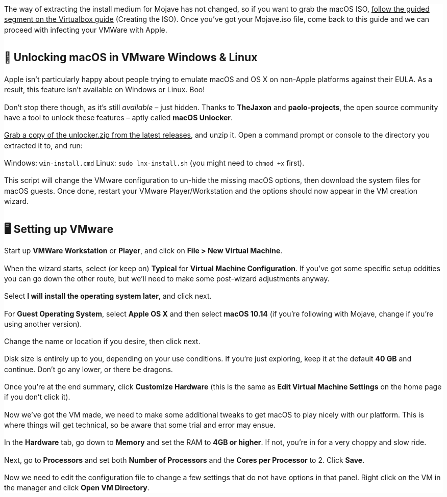 The way of extracting the install medium for Mojave has not changed, so if you want to grab the macOS ISO, [follow the guided segment on the Virtualbox guide](https://blog.soupbowl.io/2020/04/macos-in-virtualbox/) (Creating the ISO). Once you’ve got your Mojave.iso file, come back to this guide and we can proceed with infecting your VMWare with Apple.

## 🔑 Unlocking macOS in VMware Windows & Linux

Apple isn’t particularly happy about people trying to emulate macOS and OS X on non-Apple platforms against their EULA. As a result, this feature isn’t available on Windows or Linux. Boo!

Don’t stop there though, as it’s still _available_ – just hidden. Thanks to **TheJaxon** and **paolo-projects**, the open source community have a tool to unlock these features – aptly called **macOS Unlocker**.

[Grab a copy of the unlocker.zip from the latest releases](https://github.com/paolo-projects/unlocker/releases/latest), and unzip it. Open a command prompt or console to the directory you extracted it to, and run:

Windows: `win-install.cmd`
Linux: `sudo lnx-install.sh` (you might need to `chmod +x` first).

This script will change the VMware configuration to un-hide the missing macOS options, then download the system files for macOS guests. Once done, restart your VMware Player/Workstation and the options should now appear in the VM creation wizard.

## 🖥️ Setting up VMware

Start up **VMWare Workstation** or **Player**, and click on **File > New Virtual Machine**.

When the wizard starts, select (or keep on) **Typical** for **Virtual Machine Configuration**. If you’ve got some specific setup oddities you can go down the other route, but we’ll need to make some post-wizard adjustments anyway.

Select **I will install the operating system later**, and click next.

For **Guest Operating System**, select **Apple OS X** and then select **macOS 10.14** (if you’re following with Mojave, change if you’re using another version).

Change the name or location if you desire, then click next.

Disk size is entirely up to you, depending on your use conditions. If you’re just exploring, keep it at the default **40 GB** and continue. Don’t go any lower, or there be dragons.

Once you’re at the end summary, click **Customize Hardware** (this is the same as **Edit Virtual Machine Settings** on the home page if you don’t click it).

Now we’ve got the VM made, we need to make some additional tweaks to get macOS to play nicely with our platform. This is where things will get technical, so be aware that some trial and error may ensue.

In the **Hardware** tab, go down to **Memory** and set the RAM to **4GB or higher**. If not, you’re in for a very choppy and slow ride.

Next, go to **Processors** and set both **Number of Processors** and the **Cores per Processor** to 2. Click **Save**.

Now we need to edit the configuration file to change a few settings that do not have options in that panel. Right click on the VM in the manager and click **Open VM Directory**.
